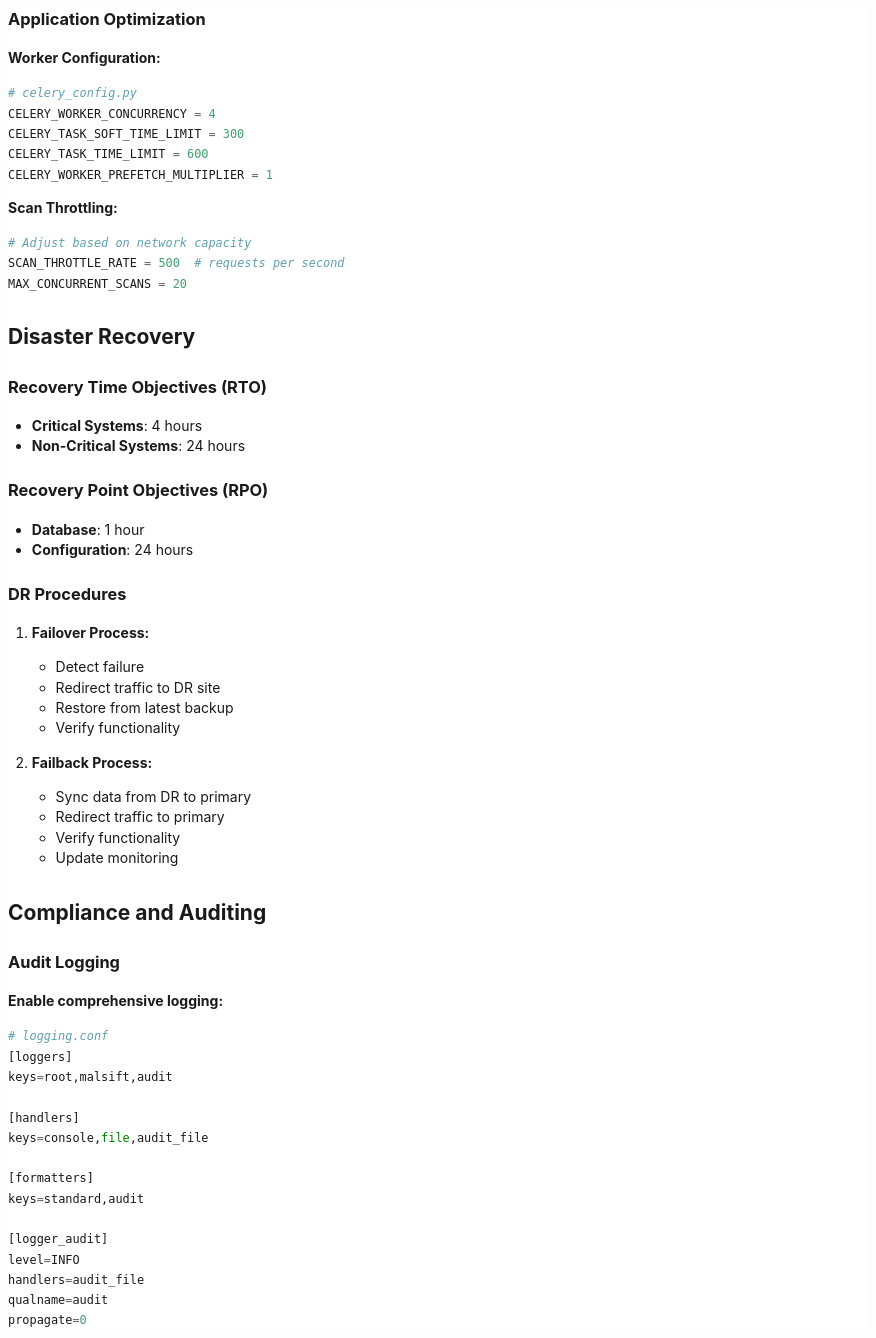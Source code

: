 ### Application Optimization

**Worker Configuration:**
```python
# celery_config.py
CELERY_WORKER_CONCURRENCY = 4
CELERY_TASK_SOFT_TIME_LIMIT = 300
CELERY_TASK_TIME_LIMIT = 600
CELERY_WORKER_PREFETCH_MULTIPLIER = 1
```

**Scan Throttling:**
```python
# Adjust based on network capacity
SCAN_THROTTLE_RATE = 500  # requests per second
MAX_CONCURRENT_SCANS = 20
```

## Disaster Recovery

### Recovery Time Objectives (RTO)
- **Critical Systems**: 4 hours
- **Non-Critical Systems**: 24 hours

### Recovery Point Objectives (RPO)
- **Database**: 1 hour
- **Configuration**: 24 hours

### DR Procedures

1. **Failover Process:**
   - Detect failure
   - Redirect traffic to DR site
   - Restore from latest backup
   - Verify functionality

2. **Failback Process:**
   - Sync data from DR to primary
   - Redirect traffic to primary
   - Verify functionality
   - Update monitoring

## Compliance and Auditing

### Audit Logging

**Enable comprehensive logging:**
```python
# logging.conf
[loggers]
keys=root,malsift,audit

[handlers]
keys=console,file,audit_file

[formatters]
keys=standard,audit

[logger_audit]
level=INFO
handlers=audit_file
qualname=audit
propagate=0

```